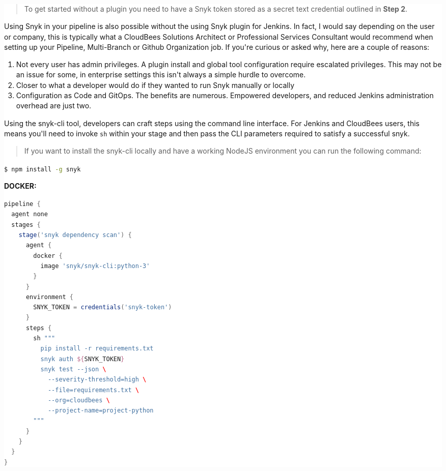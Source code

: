 > To get started without a plugin you need to have a Snyk token stored as a secret text credential outlined in **Step 2**.

Using Snyk in your pipeline is also possible without the using Snyk plugin for Jenkins. In fact, I would say depending on the user or company, this is typically what a CloudBees Solutions Architect or Professional Services Consultant would recommend when setting up your Pipeline, Multi-Branch or Github Organization job. If you're curious or asked why, here are a couple of reasons:

1. Not every user has admin privileges. A plugin install and global tool configuration require escalated privileges. This may not be an issue for some, in enterprise settings this isn't always a simple hurdle to overcome.
2. Closer to what a developer would do if they wanted to run Snyk manually or locally
3. Configuration as Code and GitOps. The benefits are numerous. Empowered developers, and reduced Jenkins administration overhead are just two.  

Using the snyk-cli tool, developers can craft steps using the command line interface. For Jenkins and CloudBees users, this means you'll need to invoke `sh` within your stage and then pass the CLI parameters required to satisfy a successful snyk.

> If you want to install the snyk-cli locally and have a working NodeJS environment you can run the following command:

```bash
$ npm install -g snyk
```

**DOCKER:**

```groovy
pipeline {
  agent none
  stages {
    stage('snyk dependency scan') {
      agent {
        docker {
          image 'snyk/snyk-cli:python-3'
        }
      }
      environment {
        SNYK_TOKEN = credentials('snyk-token')
      }	
      steps {
        sh """
          pip install -r requirements.txt
          snyk auth ${SNYK_TOKEN}
          snyk test --json \
            --severity-threshold=high \
            --file=requirements.txt \
            --org=cloudbees \
            --project-name=project-python
        """		
      }
    }
  }
}
```
